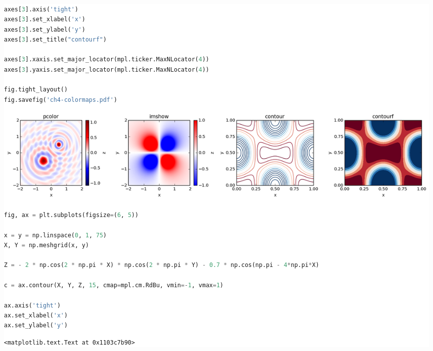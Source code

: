 ```python
axes[3].axis('tight')
axes[3].set_xlabel('x')
axes[3].set_ylabel('y')
axes[3].set_title("contourf")

axes[3].xaxis.set_major_locator(mpl.ticker.MaxNLocator(4))
axes[3].yaxis.set_major_locator(mpl.ticker.MaxNLocator(4))

fig.tight_layout()
fig.savefig('ch4-colormaps.pdf')

```


![png](Ch04_Plotting_and_Visualization_files/Ch04_Plotting_and_Visualization_79_0.png)



```python
fig, ax = plt.subplots(figsize=(6, 5))

x = y = np.linspace(0, 1, 75)
X, Y = np.meshgrid(x, y)

Z = - 2 * np.cos(2 * np.pi * X) * np.cos(2 * np.pi * Y) - 0.7 * np.cos(np.pi - 4*np.pi*X)

c = ax.contour(X, Y, Z, 15, cmap=mpl.cm.RdBu, vmin=-1, vmax=1)

ax.axis('tight')
ax.set_xlabel('x')
ax.set_ylabel('y')
```




    <matplotlib.text.Text at 0x1103c7b90>



